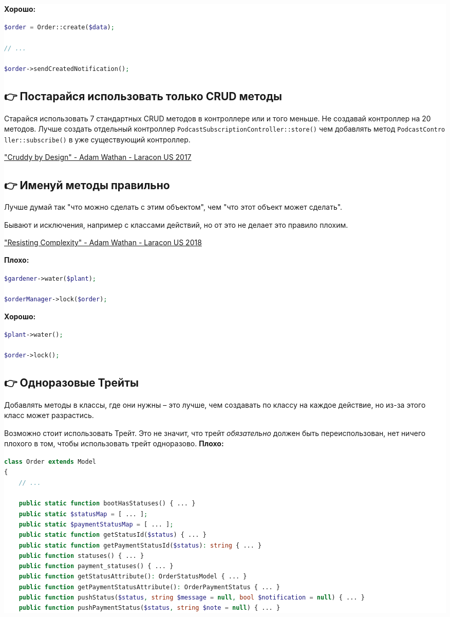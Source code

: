 **Хорошо:**

```php
$order = Order::create($data);

// ...

$order->sendCreatedNotification();
```

## 👉 Постарайся использовать только CRUD методы

Старайся использовать 7 стандартных CRUD методов в контроллере или и того меньше.
Не создавай контроллер на 20 методов. 
Лучше создать отдельный контроллер `PodcastSubscriptionController::store()`
чем добавлять метод `PodcastController::subscribe()` в уже существующий контроллер.

["Cruddy by Design" - Adam Wathan - Laracon US 2017](https://www.youtube.com/watch?v=MF0jFKvS4SI)

## 👉 Именуй методы правильно

Лучше думай так "что можно сделать с этим объектом", чем "что этот объект может сделать".

Бывают и исключения, например с классами действий, но от это не делает это правило плохим.

["Resisting Complexity" - Adam Wathan - Laracon US 2018](https://www.youtube.com/watch?v=dfgtKb-VpRk)

**Плохо:**

```php
$gardener->water($plant);

$orderManager->lock($order);
```

**Хорошо:**

```php
$plant->water();

$order->lock();
```

## 👉 Одноразовые Трейты

Добавлять методы в классы, где они нужны – это лучше, чем создавать по классу на каждое действие, но из-за этого класс может разрастись.

Возможно стоит использовать Трейт. Это не значит, что трейт *обязательно* должен быть переиспользован, нет ничего плохого в том, чтобы использовать трейт одноразово.
**Плохо:**

```php
class Order extends Model
{
    // ...

    public static function bootHasStatuses() { ... }
    public static $statusMap = [ ... ];
    public static $paymentStatusMap = [ ... ];
    public static function getStatusId($status) { ... }
    public static function getPaymentStatusId($status): string { ... }
    public function statuses() { ... }
    public function payment_statuses() { ... }
    public function getStatusAttribute(): OrderStatusModel { ... }
    public function getPaymentStatusAttribute(): OrderPaymentStatus { ... }
    public function pushStatus($status, string $message = null, bool $notification = null) { ... }
    public function pushPaymentStatus($status, string $note = null) { ... }
```